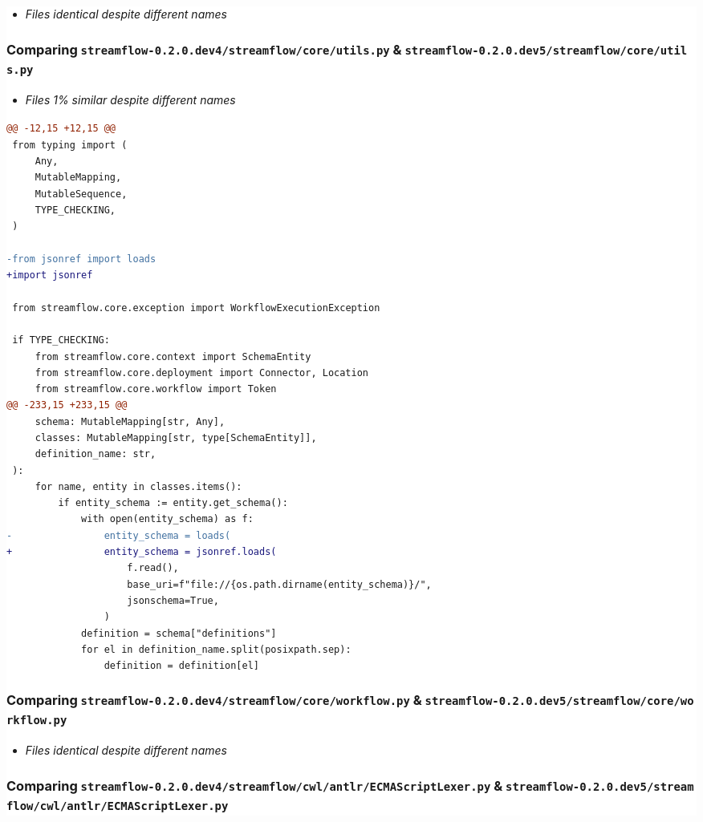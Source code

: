  * *Files identical despite different names*

### Comparing `streamflow-0.2.0.dev4/streamflow/core/utils.py` & `streamflow-0.2.0.dev5/streamflow/core/utils.py`

 * *Files 1% similar despite different names*

```diff
@@ -12,15 +12,15 @@
 from typing import (
     Any,
     MutableMapping,
     MutableSequence,
     TYPE_CHECKING,
 )
 
-from jsonref import loads
+import jsonref
 
 from streamflow.core.exception import WorkflowExecutionException
 
 if TYPE_CHECKING:
     from streamflow.core.context import SchemaEntity
     from streamflow.core.deployment import Connector, Location
     from streamflow.core.workflow import Token
@@ -233,15 +233,15 @@
     schema: MutableMapping[str, Any],
     classes: MutableMapping[str, type[SchemaEntity]],
     definition_name: str,
 ):
     for name, entity in classes.items():
         if entity_schema := entity.get_schema():
             with open(entity_schema) as f:
-                entity_schema = loads(
+                entity_schema = jsonref.loads(
                     f.read(),
                     base_uri=f"file://{os.path.dirname(entity_schema)}/",
                     jsonschema=True,
                 )
             definition = schema["definitions"]
             for el in definition_name.split(posixpath.sep):
                 definition = definition[el]
```

### Comparing `streamflow-0.2.0.dev4/streamflow/core/workflow.py` & `streamflow-0.2.0.dev5/streamflow/core/workflow.py`

 * *Files identical despite different names*

### Comparing `streamflow-0.2.0.dev4/streamflow/cwl/antlr/ECMAScriptLexer.py` & `streamflow-0.2.0.dev5/streamflow/cwl/antlr/ECMAScriptLexer.py`
